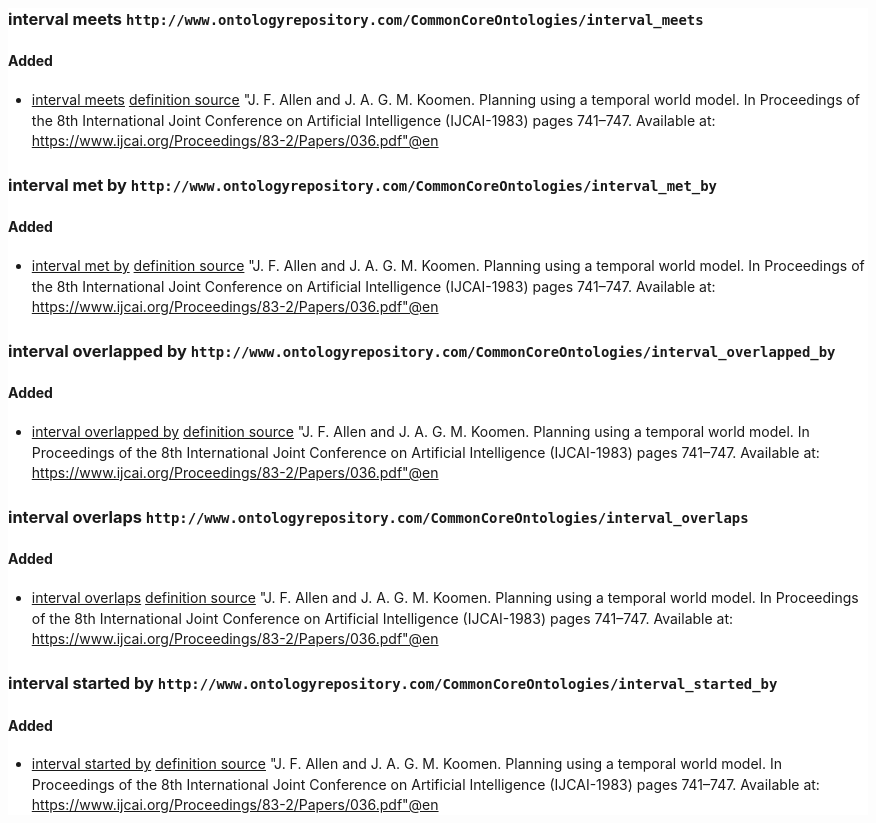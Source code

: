 
### interval meets `http://www.ontologyrepository.com/CommonCoreOntologies/interval_meets`

#### Added
- [interval meets](http://www.ontologyrepository.com/CommonCoreOntologies/interval_meets) [definition source](http://www.ontologyrepository.com/CommonCoreOntologies/definition_source) "J. F. Allen and J. A. G. M. Koomen. Planning using a temporal world model. In Proceedings of the 8th International Joint Conference on Artificial Intelligence (IJCAI-1983)  pages 741&ndash;747. Available at: https://www.ijcai.org/Proceedings/83-2/Papers/036.pdf"@en 


### interval met by `http://www.ontologyrepository.com/CommonCoreOntologies/interval_met_by`

#### Added
- [interval met by](http://www.ontologyrepository.com/CommonCoreOntologies/interval_met_by) [definition source](http://www.ontologyrepository.com/CommonCoreOntologies/definition_source) "J. F. Allen and J. A. G. M. Koomen. Planning using a temporal world model. In Proceedings of the 8th International Joint Conference on Artificial Intelligence (IJCAI-1983)  pages 741&ndash;747. Available at: https://www.ijcai.org/Proceedings/83-2/Papers/036.pdf"@en 


### interval overlapped by `http://www.ontologyrepository.com/CommonCoreOntologies/interval_overlapped_by`

#### Added
- [interval overlapped by](http://www.ontologyrepository.com/CommonCoreOntologies/interval_overlapped_by) [definition source](http://www.ontologyrepository.com/CommonCoreOntologies/definition_source) "J. F. Allen and J. A. G. M. Koomen. Planning using a temporal world model. In Proceedings of the 8th International Joint Conference on Artificial Intelligence (IJCAI-1983)  pages 741&ndash;747. Available at: https://www.ijcai.org/Proceedings/83-2/Papers/036.pdf"@en 


### interval overlaps `http://www.ontologyrepository.com/CommonCoreOntologies/interval_overlaps`

#### Added
- [interval overlaps](http://www.ontologyrepository.com/CommonCoreOntologies/interval_overlaps) [definition source](http://www.ontologyrepository.com/CommonCoreOntologies/definition_source) "J. F. Allen and J. A. G. M. Koomen. Planning using a temporal world model. In Proceedings of the 8th International Joint Conference on Artificial Intelligence (IJCAI-1983)  pages 741&ndash;747. Available at: https://www.ijcai.org/Proceedings/83-2/Papers/036.pdf"@en 


### interval started by `http://www.ontologyrepository.com/CommonCoreOntologies/interval_started_by`

#### Added
- [interval started by](http://www.ontologyrepository.com/CommonCoreOntologies/interval_started_by) [definition source](http://www.ontologyrepository.com/CommonCoreOntologies/definition_source) "J. F. Allen and J. A. G. M. Koomen. Planning using a temporal world model. In Proceedings of the 8th International Joint Conference on Artificial Intelligence (IJCAI-1983)  pages 741&ndash;747. Available at: https://www.ijcai.org/Proceedings/83-2/Papers/036.pdf"@en 
